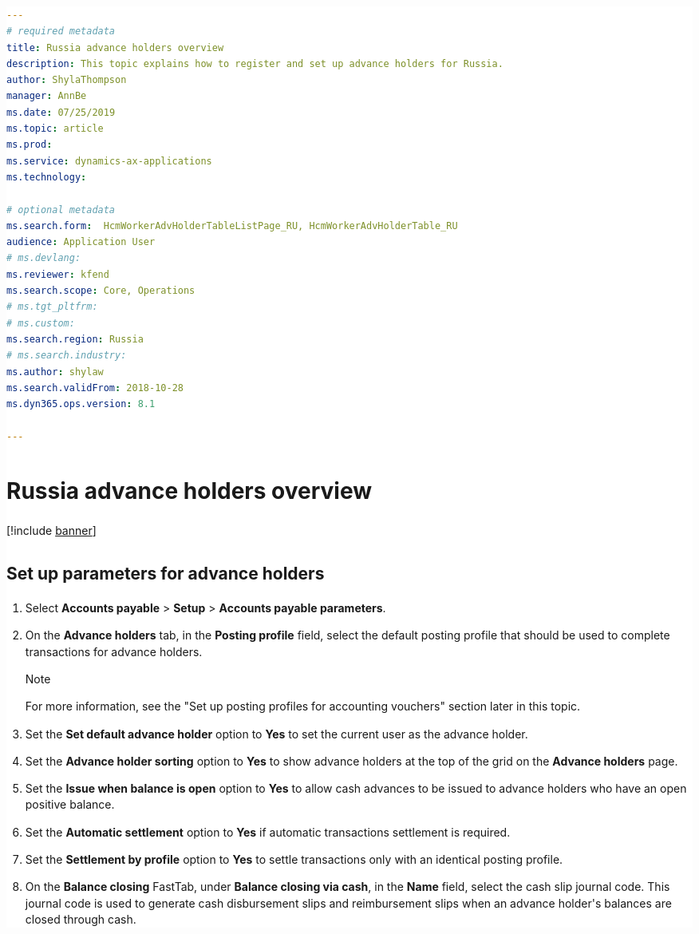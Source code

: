 ```yaml
---
# required metadata
title: Russia advance holders overview
description: This topic explains how to register and set up advance holders for Russia.
author: ShylaThompson
manager: AnnBe
ms.date: 07/25/2019
ms.topic: article
ms.prod: 
ms.service: dynamics-ax-applications
ms.technology: 

# optional metadata
ms.search.form:  HcmWorkerAdvHolderTableListPage_RU, HcmWorkerAdvHolderTable_RU 
audience: Application User
# ms.devlang: 
ms.reviewer: kfend
ms.search.scope: Core, Operations
# ms.tgt_pltfrm: 
# ms.custom: 
ms.search.region: Russia
# ms.search.industry: 
ms.author: shylaw
ms.search.validFrom: 2018-10-28
ms.dyn365.ops.version: 8.1

---
```


# Russia advance holders overview
[!include [banner](../includes/banner.md)]

## Set up parameters for advance holders

1. Select **Accounts payable** \> **Setup** \> **Accounts payable parameters**.
2. On the **Advance holders** tab, in the **Posting profile** field, select the default posting profile that should be used to complete transactions for advance holders.

    > [!NOTE]
    > For more information, see the "Set up posting profiles for accounting vouchers" section later in this topic.

3. Set the **Set default advance holder** option to **Yes** to set the current user as the advance holder.
4. Set the **Advance holder sorting** option to **Yes** to show advance holders at the top of the grid on the **Advance holders** page.
5. Set the **Issue when balance is open** option to **Yes** to allow cash advances to be issued to advance holders who have an open positive balance.
6. Set the **Automatic settlement** option to **Yes** if automatic transactions settlement is required.
7. Set the **Settlement by profile** option to **Yes** to settle transactions only with an identical posting profile.
8. On the **Balance closing** FastTab, under **Balance closing via cash**, in the **Name** field, select the cash slip journal code. This journal code is used to generate cash disbursement slips and reimbursement slips when an advance holder's balances are closed through cash.
